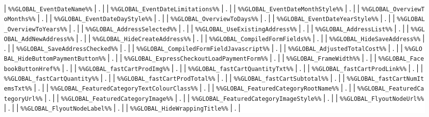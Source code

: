| `%%GLOBAL_EventDateName%%` | . |
| `%%GLOBAL_EventDateLimitations%%` | . |
| `%%GLOBAL_EventDateMonthStyle%%` | . |
| `%%GLOBAL_OverviewToMonths%%` | . |
| `%%GLOBAL_EventDateDayStyle%%` | . |
| `%%GLOBAL_OverviewToDays%%` | . |
| `%%GLOBAL_EventDateYearStyle%%` | . |
| `%%GLOBAL_OverviewToYears%%` | . |
| `%%GLOBAL_AddressSelected%%` | . |
| `%%GLOBAL_UseExistingAddress%%` | . |
| `%%GLOBAL_AddressList%%` | . |
| `%%GLOBAL_AddNewAddress%%` | . |
| `%%GLOBAL_HideCreateAddress%%` | . |
| `%%GLOBAL_CompiledFormFields%%` | . |
| `%%GLOBAL_HideSaveAddress%%` | . |
| `%%GLOBAL_SaveAddressChecked%%` | . |
| `%%GLOBAL_CompiledFormFieldJavascript%%` | . |
| `%%GLOBAL_AdjustedTotalCost%%` | . |
| `%%GLOBAL_HideButtomPaymentButton%%` | . |
| `%%GLOBAL_ExpressCheckoutLoadPaymentForm%%` | . |
| `%%GLOBAL_FrameWidth%%` | . |
| `%%GLOBAL_FacebookButtonHref%%` | . |
| `%%GLOBAL_fastCartProdImg%%` | . |
| `%%GLOBAL_fastCartQuantityTxt%%` | . |
| `%%GLOBAL_fastCartProdLink%%` | . |
| `%%GLOBAL_fastCartQuantity%%` | . |
| `%%GLOBAL_fastCartProdTotal%%` | . |
| `%%GLOBAL_fastCartSubtotal%%` | . |
| `%%GLOBAL_fastCartNumItemsTxt%%` | . |
| `%%GLOBAL_FeaturedCategoryTextColourClass%%` | . |
| `%%GLOBAL_FeaturedCategoryRootName%%` | . |
| `%%GLOBAL_FeaturedCategoryUrl%%` | . |
| `%%GLOBAL_FeaturedCategoryImage%%` | . |
| `%%GLOBAL_FeaturedCategoryImageStyle%%` | . |
| `%%GLOBAL_FlyoutNodeUrl%%` | . |
| `%%GLOBAL_FlyoutNodeLabel%%` | . |
| `%%GLOBAL_HideWrappingTitle%%` | . |